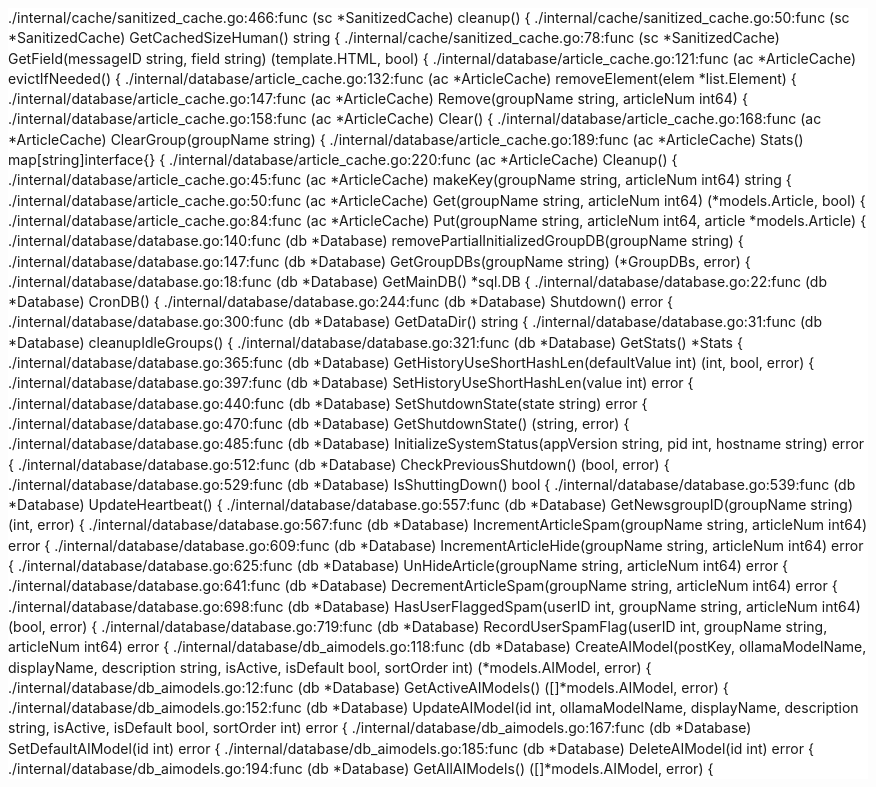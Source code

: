 ./internal/cache/sanitized_cache.go:466:func (sc *SanitizedCache) cleanup() {
./internal/cache/sanitized_cache.go:50:func (sc *SanitizedCache) GetCachedSizeHuman() string {
./internal/cache/sanitized_cache.go:78:func (sc *SanitizedCache) GetField(messageID string, field string) (template.HTML, bool) {
./internal/database/article_cache.go:121:func (ac *ArticleCache) evictIfNeeded() {
./internal/database/article_cache.go:132:func (ac *ArticleCache) removeElement(elem *list.Element) {
./internal/database/article_cache.go:147:func (ac *ArticleCache) Remove(groupName string, articleNum int64) {
./internal/database/article_cache.go:158:func (ac *ArticleCache) Clear() {
./internal/database/article_cache.go:168:func (ac *ArticleCache) ClearGroup(groupName string) {
./internal/database/article_cache.go:189:func (ac *ArticleCache) Stats() map[string]interface{} {
./internal/database/article_cache.go:220:func (ac *ArticleCache) Cleanup() {
./internal/database/article_cache.go:45:func (ac *ArticleCache) makeKey(groupName string, articleNum int64) string {
./internal/database/article_cache.go:50:func (ac *ArticleCache) Get(groupName string, articleNum int64) (*models.Article, bool) {
./internal/database/article_cache.go:84:func (ac *ArticleCache) Put(groupName string, articleNum int64, article *models.Article) {
./internal/database/database.go:140:func (db *Database) removePartialInitializedGroupDB(groupName string) {
./internal/database/database.go:147:func (db *Database) GetGroupDBs(groupName string) (*GroupDBs, error) {
./internal/database/database.go:18:func (db *Database) GetMainDB() *sql.DB {
./internal/database/database.go:22:func (db *Database) CronDB() {
./internal/database/database.go:244:func (db *Database) Shutdown() error {
./internal/database/database.go:300:func (db *Database) GetDataDir() string {
./internal/database/database.go:31:func (db *Database) cleanupIdleGroups() {
./internal/database/database.go:321:func (db *Database) GetStats() *Stats {
./internal/database/database.go:365:func (db *Database) GetHistoryUseShortHashLen(defaultValue int) (int, bool, error) {
./internal/database/database.go:397:func (db *Database) SetHistoryUseShortHashLen(value int) error {
./internal/database/database.go:440:func (db *Database) SetShutdownState(state string) error {
./internal/database/database.go:470:func (db *Database) GetShutdownState() (string, error) {
./internal/database/database.go:485:func (db *Database) InitializeSystemStatus(appVersion string, pid int, hostname string) error {
./internal/database/database.go:512:func (db *Database) CheckPreviousShutdown() (bool, error) {
./internal/database/database.go:529:func (db *Database) IsShuttingDown() bool {
./internal/database/database.go:539:func (db *Database) UpdateHeartbeat() {
./internal/database/database.go:557:func (db *Database) GetNewsgroupID(groupName string) (int, error) {
./internal/database/database.go:567:func (db *Database) IncrementArticleSpam(groupName string, articleNum int64) error {
./internal/database/database.go:609:func (db *Database) IncrementArticleHide(groupName string, articleNum int64) error {
./internal/database/database.go:625:func (db *Database) UnHideArticle(groupName string, articleNum int64) error {
./internal/database/database.go:641:func (db *Database) DecrementArticleSpam(groupName string, articleNum int64) error {
./internal/database/database.go:698:func (db *Database) HasUserFlaggedSpam(userID int, groupName string, articleNum int64) (bool, error) {
./internal/database/database.go:719:func (db *Database) RecordUserSpamFlag(userID int, groupName string, articleNum int64) error {
./internal/database/db_aimodels.go:118:func (db *Database) CreateAIModel(postKey, ollamaModelName, displayName, description string, isActive, isDefault bool, sortOrder int) (*models.AIModel, error) {
./internal/database/db_aimodels.go:12:func (db *Database) GetActiveAIModels() ([]*models.AIModel, error) {
./internal/database/db_aimodels.go:152:func (db *Database) UpdateAIModel(id int, ollamaModelName, displayName, description string, isActive, isDefault bool, sortOrder int) error {
./internal/database/db_aimodels.go:167:func (db *Database) SetDefaultAIModel(id int) error {
./internal/database/db_aimodels.go:185:func (db *Database) DeleteAIModel(id int) error {
./internal/database/db_aimodels.go:194:func (db *Database) GetAllAIModels() ([]*models.AIModel, error) {